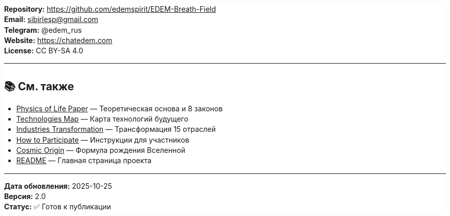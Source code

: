**Repository:** <https://github.com/edemspirit/EDEM-Breath-Field>  
**Email:** <sibirlesp@gmail.com>  
**Telegram:** @edem_rus  
**Website:** <https://chatedem.com>  
**License:** CC BY-SA 4.0

---

## 📚 См. также

- [Physics of Life Paper](physics_of_life_paper.md) — Теоретическая основа и 8 законов
- [Technologies Map](docs/technologies_map.md) — Карта технологий будущего
- [Industries Transformation](docs/INDUSTRIES_TRANSFORMATION.md) — Трансформация 15 отраслей
- [How to Participate](HOW_TO_PARTICIPATE.md) — Инструкции для участников
- [Cosmic Origin](docs/cosmic_origin.md) — Формула рождения Вселенной
- [README](README.md) — Главная страница проекта

---

**Дата обновления:** 2025-10-25  
**Версия:** 2.0  
**Статус:** ✅ Готов к публикации

